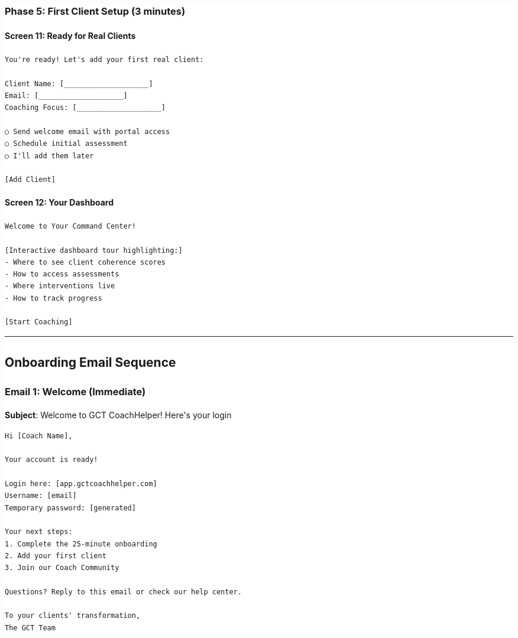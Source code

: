 
### Phase 5: First Client Setup (3 minutes)

#### Screen 11: Ready for Real Clients
```
You're ready! Let's add your first real client:

Client Name: [____________________]
Email: [____________________]
Coaching Focus: [____________________]

○ Send welcome email with portal access
○ Schedule initial assessment
○ I'll add them later

[Add Client]
```

#### Screen 12: Your Dashboard
```
Welcome to Your Command Center!

[Interactive dashboard tour highlighting:]
- Where to see client coherence scores
- How to access assessments
- Where interventions live
- How to track progress

[Start Coaching]
```

---

## Onboarding Email Sequence

### Email 1: Welcome (Immediate)
**Subject**: Welcome to GCT CoachHelper! Here's your login

```
Hi [Coach Name],

Your account is ready! 

Login here: [app.gctcoachhelper.com]
Username: [email]
Temporary password: [generated]

Your next steps:
1. Complete the 25-minute onboarding
2. Add your first client
3. Join our Coach Community

Questions? Reply to this email or check our help center.

To your clients' transformation,
The GCT Team
```
